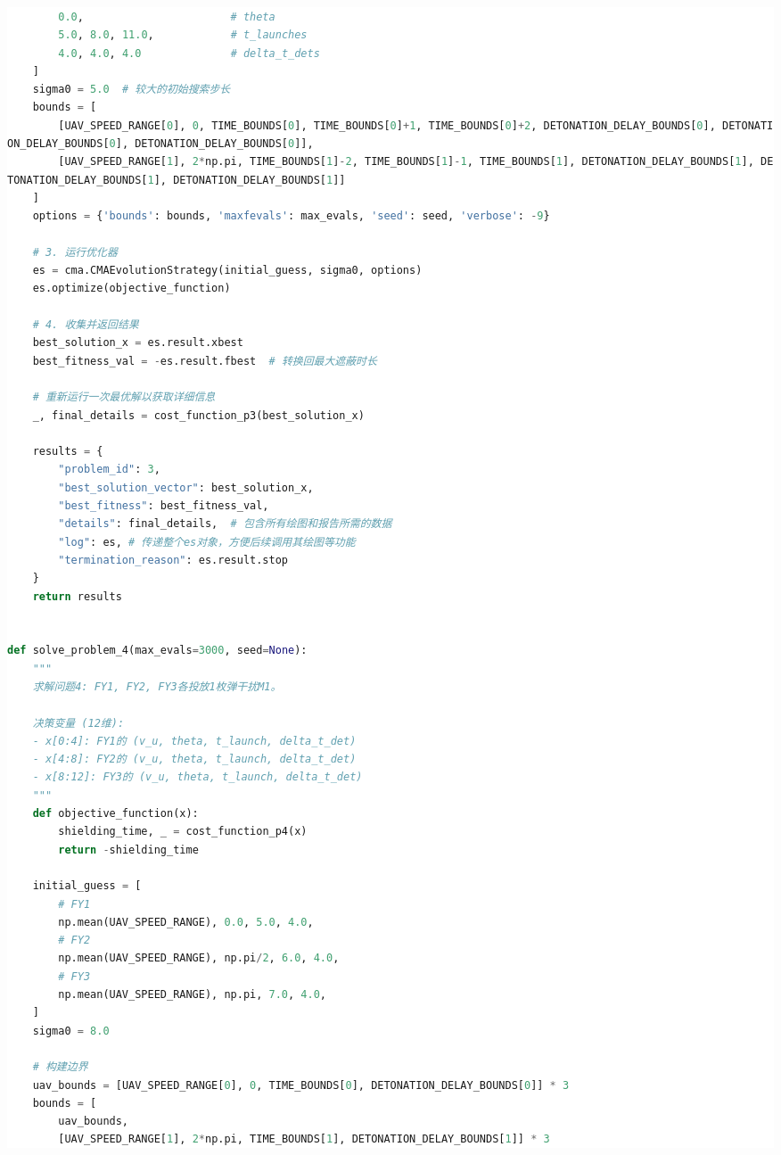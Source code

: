 ```python
        0.0,                       # theta
        5.0, 8.0, 11.0,            # t_launches
        4.0, 4.0, 4.0              # delta_t_dets
    ]
    sigma0 = 5.0  # 较大的初始搜索步长
    bounds = [
        [UAV_SPEED_RANGE[0], 0, TIME_BOUNDS[0], TIME_BOUNDS[0]+1, TIME_BOUNDS[0]+2, DETONATION_DELAY_BOUNDS[0], DETONATION_DELAY_BOUNDS[0], DETONATION_DELAY_BOUNDS[0]],
        [UAV_SPEED_RANGE[1], 2*np.pi, TIME_BOUNDS[1]-2, TIME_BOUNDS[1]-1, TIME_BOUNDS[1], DETONATION_DELAY_BOUNDS[1], DETONATION_DELAY_BOUNDS[1], DETONATION_DELAY_BOUNDS[1]]
    ]
    options = {'bounds': bounds, 'maxfevals': max_evals, 'seed': seed, 'verbose': -9}

    # 3. 运行优化器
    es = cma.CMAEvolutionStrategy(initial_guess, sigma0, options)
    es.optimize(objective_function)

    # 4. 收集并返回结果
    best_solution_x = es.result.xbest
    best_fitness_val = -es.result.fbest  # 转换回最大遮蔽时长

    # 重新运行一次最优解以获取详细信息
    _, final_details = cost_function_p3(best_solution_x)

    results = {
        "problem_id": 3,
        "best_solution_vector": best_solution_x,
        "best_fitness": best_fitness_val,
        "details": final_details,  # 包含所有绘图和报告所需的数据
        "log": es, # 传递整个es对象，方便后续调用其绘图等功能
        "termination_reason": es.result.stop
    }
    return results


def solve_problem_4(max_evals=3000, seed=None):
    """
    求解问题4: FY1, FY2, FY3各投放1枚弹干扰M1。
  
    决策变量 (12维):
    - x[0:4]: FY1的 (v_u, theta, t_launch, delta_t_det)
    - x[4:8]: FY2的 (v_u, theta, t_launch, delta_t_det)
    - x[8:12]: FY3的 (v_u, theta, t_launch, delta_t_det)
    """
    def objective_function(x):
        shielding_time, _ = cost_function_p4(x)
        return -shielding_time

    initial_guess = [
        # FY1
        np.mean(UAV_SPEED_RANGE), 0.0, 5.0, 4.0,
        # FY2
        np.mean(UAV_SPEED_RANGE), np.pi/2, 6.0, 4.0,
        # FY3
        np.mean(UAV_SPEED_RANGE), np.pi, 7.0, 4.0,
    ]
    sigma0 = 8.0
  
    # 构建边界
    uav_bounds = [UAV_SPEED_RANGE[0], 0, TIME_BOUNDS[0], DETONATION_DELAY_BOUNDS[0]] * 3
    bounds = [
        uav_bounds,
        [UAV_SPEED_RANGE[1], 2*np.pi, TIME_BOUNDS[1], DETONATION_DELAY_BOUNDS[1]] * 3
```
